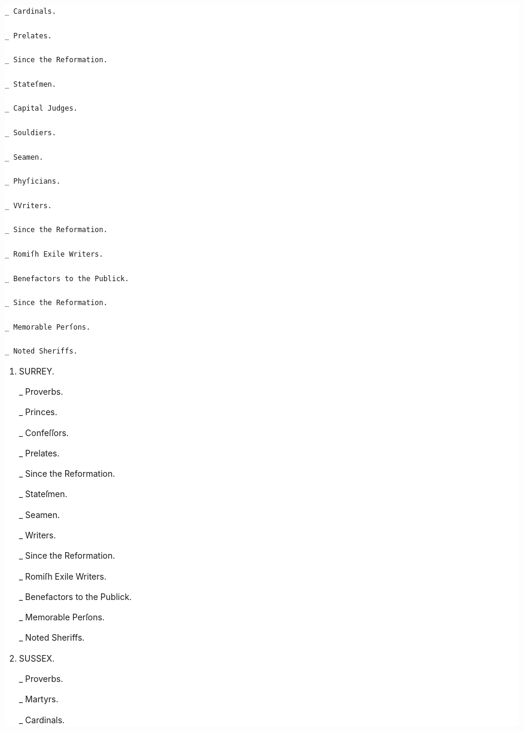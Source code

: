     _ Cardinals.

    _ Prelates.

    _ Since the Reformation.

    _ Stateſmen.

    _ Capital Judges.

    _ Souldiers.

    _ Seamen.

    _ Phyſicians.

    _ VVriters.

    _ Since the Reformation.

    _ Romiſh Exile Writers.

    _ Benefactors to the Publick.

    _ Since the Reformation.

    _ Memorable Perſons.

    _ Noted Sheriffs.

1. SURREY.

    _ Proverbs.

    _ Princes.

    _ Confeſſors.

    _ Prelates.

    _ Since the Reformation.

    _ Stateſmen.

    _ Seamen.

    _ Writers.

    _ Since the Reformation.

    _ Romiſh Exile Writers.

    _ Benefactors to the Publick.

    _ Memorable Perſons.

    _ Noted Sheriffs.

1. SUSSEX.

    _ Proverbs.

    _ Martyrs.

    _ Cardinals.
